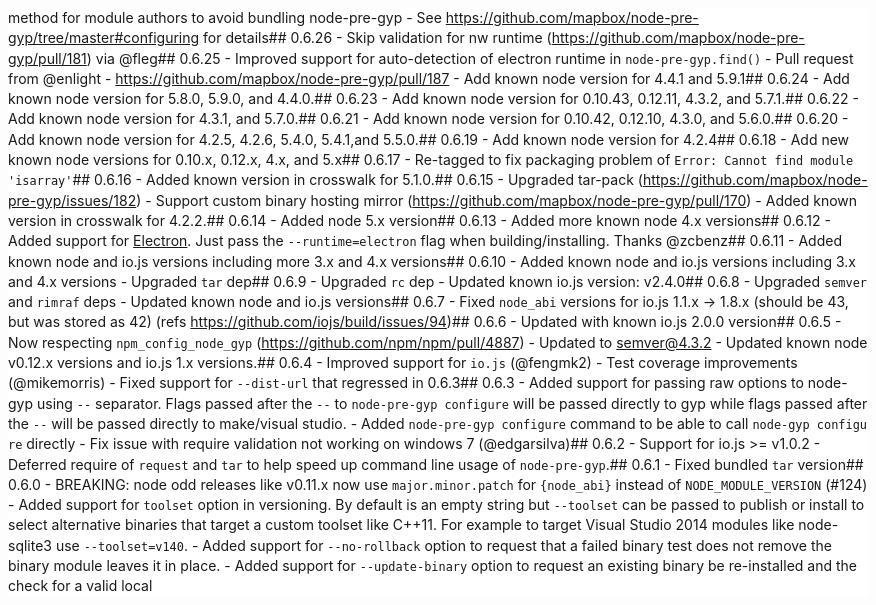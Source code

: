 method for module authors to avoid bundling node-pre-gyp   - See https://github.com/mapbox/node-pre-gyp/tree/master#configuring for details## 0.6.26 - Skip validation for nw runtime (https://github.com/mapbox/node-pre-gyp/pull/181) via @fleg## 0.6.25 - Improved support for auto-detection of electron runtime in `node-pre-gyp.find()`   - Pull request from @enlight - https://github.com/mapbox/node-pre-gyp/pull/187 - Add known node version for 4.4.1 and 5.9.1## 0.6.24 - Add known node version for 5.8.0, 5.9.0, and 4.4.0.## 0.6.23 - Add known node version for 0.10.43, 0.12.11, 4.3.2, and 5.7.1.## 0.6.22 - Add known node version for 4.3.1, and 5.7.0.## 0.6.21 - Add known node version for 0.10.42, 0.12.10, 4.3.0, and 5.6.0.## 0.6.20 - Add known node version for 4.2.5, 4.2.6, 5.4.0, 5.4.1,and 5.5.0.## 0.6.19 - Add known node version for 4.2.4## 0.6.18 - Add new known node versions for 0.10.x, 0.12.x, 4.x, and 5.x## 0.6.17 - Re-tagged to fix packaging problem of `Error: Cannot find module 'isarray'`## 0.6.16 - Added known version in crosswalk for 5.1.0.## 0.6.15 - Upgraded tar-pack (https://github.com/mapbox/node-pre-gyp/issues/182) - Support custom binary hosting mirror (https://github.com/mapbox/node-pre-gyp/pull/170) - Added known version in crosswalk for 4.2.2.## 0.6.14 - Added node 5.x version## 0.6.13 - Added more known node 4.x versions## 0.6.12 - Added support for [Electron](http://electron.atom.io/). Just pass the `--runtime=electron` flag when building/installing. Thanks @zcbenz## 0.6.11 - Added known node and io.js versions including more 3.x and 4.x versions## 0.6.10 - Added known node and io.js versions including 3.x and 4.x versions - Upgraded `tar` dep## 0.6.9 - Upgraded `rc` dep - Updated known io.js version: v2.4.0## 0.6.8 - Upgraded `semver` and `rimraf` deps - Updated known node and io.js versions## 0.6.7 - Fixed `node_abi` versions for io.js 1.1.x -> 1.8.x (should be 43, but was stored as 42) (refs https://github.com/iojs/build/issues/94)## 0.6.6 - Updated with known io.js 2.0.0 version## 0.6.5 - Now respecting `npm_config_node_gyp` (https://github.com/npm/npm/pull/4887) - Updated to semver@4.3.2 - Updated known node v0.12.x versions and io.js 1.x versions.## 0.6.4 - Improved support for `io.js` (@fengmk2) - Test coverage improvements (@mikemorris) - Fixed support for `--dist-url` that regressed in 0.6.3## 0.6.3 - Added support for passing raw options to node-gyp using `--` separator. Flags passed after   the `--` to `node-pre-gyp configure` will be passed directly to gyp while flags passed   after the `--` will be passed directly to make/visual studio. - Added `node-pre-gyp configure` command to be able to call `node-gyp configure` directly - Fix issue with require validation not working on windows 7 (@edgarsilva)## 0.6.2 - Support for io.js >= v1.0.2 - Deferred require of `request` and `tar` to help speed up command line usage of `node-pre-gyp`.## 0.6.1 - Fixed bundled `tar` version## 0.6.0 - BREAKING: node odd releases like v0.11.x now use `major.minor.patch` for `{node_abi}` instead of `NODE_MODULE_VERSION` (#124) - Added support for `toolset` option in versioning. By default is an empty string but `--toolset` can be passed to publish or install to select alternative binaries that target a custom toolset like C++11. For example to target Visual Studio 2014 modules like node-sqlite3 use `--toolset=v140`. - Added support for `--no-rollback` option to request that a failed binary test does not remove the binary module leaves it in place. - Added support for `--update-binary` option to request an existing binary be re-installed and the check for a valid local